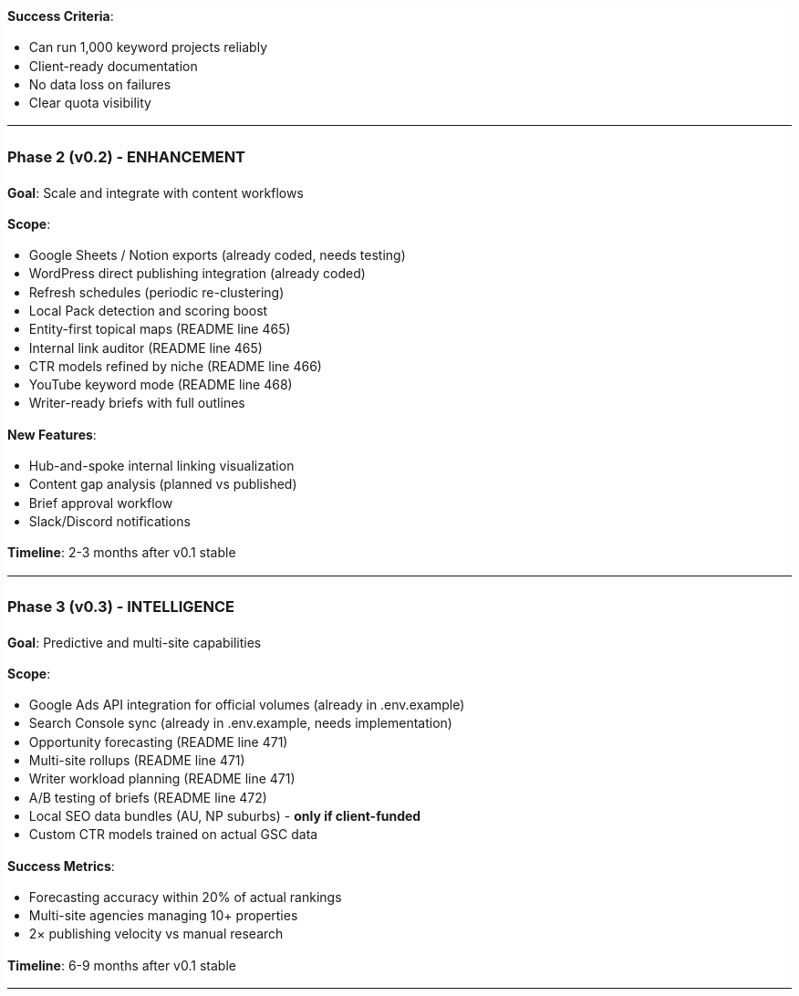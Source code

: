 **Success Criteria**:
- Can run 1,000 keyword projects reliably
- Client-ready documentation
- No data loss on failures
- Clear quota visibility

---

### Phase 2 (v0.2) - ENHANCEMENT
**Goal**: Scale and integrate with content workflows

**Scope**:
- Google Sheets / Notion exports (already coded, needs testing)
- WordPress direct publishing integration (already coded)
- Refresh schedules (periodic re-clustering)
- Local Pack detection and scoring boost
- Entity-first topical maps (README line 465)
- Internal link auditor (README line 465)
- CTR models refined by niche (README line 466)
- YouTube keyword mode (README line 468)
- Writer-ready briefs with full outlines

**New Features**:
- Hub-and-spoke internal linking visualization
- Content gap analysis (planned vs published)
- Brief approval workflow
- Slack/Discord notifications

**Timeline**: 2-3 months after v0.1 stable

---

### Phase 3 (v0.3) - INTELLIGENCE
**Goal**: Predictive and multi-site capabilities

**Scope**:
- Google Ads API integration for official volumes (already in .env.example)
- Search Console sync (already in .env.example, needs implementation)
- Opportunity forecasting (README line 471)
- Multi-site rollups (README line 471)
- Writer workload planning (README line 471)
- A/B testing of briefs (README line 472)
- Local SEO data bundles (AU, NP suburbs) - **only if client-funded**
- Custom CTR models trained on actual GSC data

**Success Metrics**:
- Forecasting accuracy within 20% of actual rankings
- Multi-site agencies managing 10+ properties
- 2× publishing velocity vs manual research

**Timeline**: 6-9 months after v0.1 stable

---
